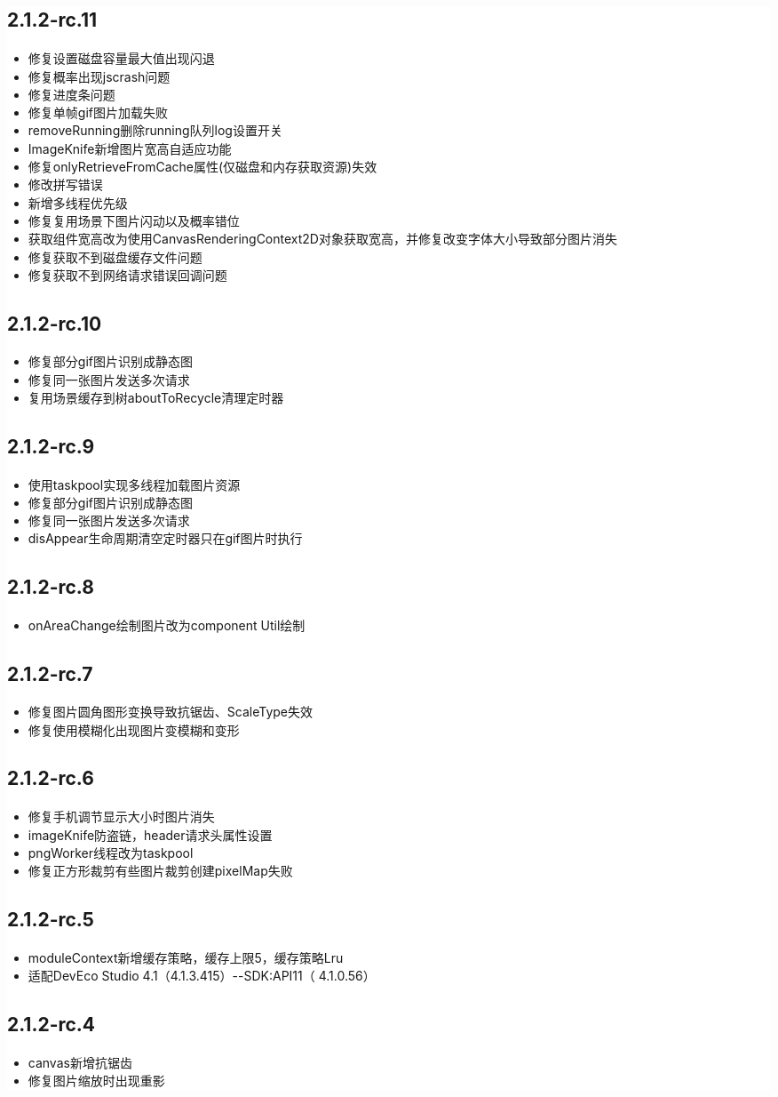 ## 2.1.2-rc.11
- 修复设置磁盘容量最大值出现闪退
- 修复概率出现jscrash问题
- 修复进度条问题
- 修复单帧gif图片加载失败
- removeRunning删除running队列log设置开关
- ImageKnife新增图片宽高自适应功能
- 修复onlyRetrieveFromCache属性(仅磁盘和内存获取资源)失效
- 修改拼写错误
- 新增多线程优先级
- 修复复用场景下图片闪动以及概率错位
- 获取组件宽高改为使用CanvasRenderingContext2D对象获取宽高，并修复改变字体大小导致部分图片消失
- 修复获取不到磁盘缓存文件问题
- 修复获取不到网络请求错误回调问题

## 2.1.2-rc.10
- 修复部分gif图片识别成静态图
- 修复同一张图片发送多次请求
- 复用场景缓存到树aboutToRecycle清理定时器

## 2.1.2-rc.9
- 使用taskpool实现多线程加载图片资源
- 修复部分gif图片识别成静态图
- 修复同一张图片发送多次请求
- disAppear生命周期清空定时器只在gif图片时执行

## 2.1.2-rc.8
- onAreaChange绘制图片改为component Util绘制

## 2.1.2-rc.7
- 修复图片圆角图形变换导致抗锯齿、ScaleType失效
- 修复使用模糊化出现图片变模糊和变形

## 2.1.2-rc.6
- 修复手机调节显示大小时图片消失
- imageKnife防盗链，header请求头属性设置
- pngWorker线程改为taskpool
- 修复正方形裁剪有些图片裁剪创建pixelMap失败

## 2.1.2-rc.5
- moduleContext新增缓存策略，缓存上限5，缓存策略Lru
- 适配DevEco Studio 4.1（4.1.3.415）--SDK:API11（ 4.1.0.56）


## 2.1.2-rc.4
- canvas新增抗锯齿
- 修复图片缩放时出现重影

